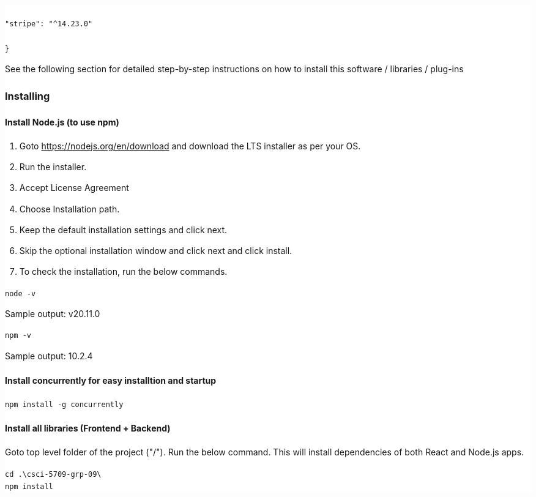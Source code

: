```

"stripe": "^14.23.0"

}

```

  

See the following section for detailed step-by-step instructions on how to install this software / libraries / plug-ins

  

### Installing

  

#### Install Node.js (to use npm)

  

1. Goto https://nodejs.org/en/download and download the LTS installer as per your OS.

2. Run the installer.

3. Accept License Agreement

4. Choose Installation path.

5. Keep the default installation settings and click next.

6. Skip the optional installation window and click next and click install.

7. To check the installation, run the below commands.

  

```
node -v
```

Sample output: v20.11.0

```
npm -v
```

Sample output: 10.2.4

  
#### Install concurrently for easy installtion and startup

```
npm install -g concurrently
```

#### Install all libraries (Frontend + Backend)

Goto top level folder of the project ("/"). Run the below command.
This will install dependencies of both React and Node.js apps.

```
cd .\csci-5709-grp-09\
npm install
```
